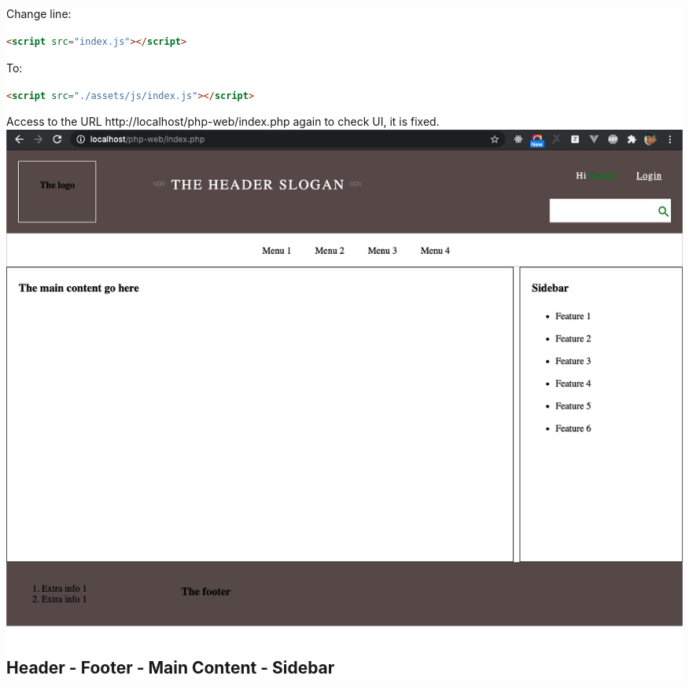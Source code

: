 Change line:
```html
<script src="index.js"></script>
```
To:
```html
<script src="./assets/js/index.js"></script>
```

Access to the URL http://localhost/php-web/index.php again to check UI, it is fixed.
![Fixed CSS](./images/web_css_js_fixed.png)

## Header - Footer - Main Content - Sidebar
